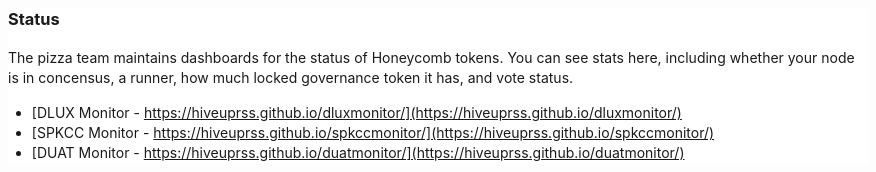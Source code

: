 
### Status
The pizza team maintains dashboards for the status of Honeycomb tokens. You can see stats here, including whether your node is in concensus, a runner, how much locked governance token it has, and vote status.
- [DLUX Monitor - https://hiveuprss.github.io/dluxmonitor/](https://hiveuprss.github.io/dluxmonitor/)
- [SPKCC Monitor - https://hiveuprss.github.io/spkccmonitor/](https://hiveuprss.github.io/spkccmonitor/)
- [DUAT Monitor - https://hiveuprss.github.io/duatmonitor/](https://hiveuprss.github.io/duatmonitor/)
